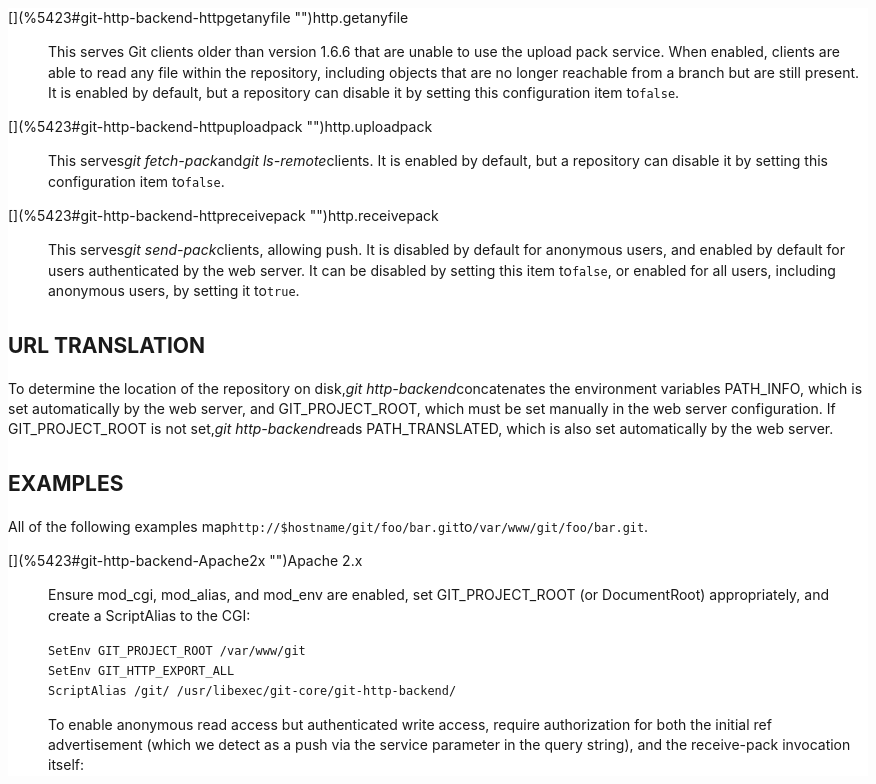 
<dl><dt id='git-http-backend-httpgetanyfile'>[](%5423#git-http-backend-httpgetanyfile "")http.getanyfile</dt><dd>

This serves Git clients older than version 1.6.6 that are unable to use the upload pack service. When enabled, clients are able to read any file within the repository, including objects that are no longer reachable from a branch but are still present. It is enabled by default, but a repository can disable it by setting this configuration item to`false`.

</dd><dt id='git-http-backend-httpuploadpack'>[](%5423#git-http-backend-httpuploadpack "")http.uploadpack</dt><dd>

This serves<em>git fetch-pack</em>and<em>git ls-remote</em>clients. It is enabled by default, but a repository can disable it by setting this configuration item to`false`.

</dd><dt id='git-http-backend-httpreceivepack'>[](%5423#git-http-backend-httpreceivepack "")http.receivepack</dt><dd>

This serves<em>git send-pack</em>clients, allowing push. It is disabled by default for anonymous users, and enabled by default for users authenticated by the web server. It can be disabled by setting this item to`false`, or enabled for all users, including anonymous users, by setting it to`true`.

</dd></dl>



## [](%5423#_url_translation "")URL TRANSLATION<a name="_url_translation"></a>


To determine the location of the repository on disk,<em>git http-backend</em>concatenates the environment variables PATH_INFO, which is set automatically by the web server, and GIT_PROJECT_ROOT, which must be set manually in the web server configuration. If GIT_PROJECT_ROOT is not set,<em>git http-backend</em>reads PATH_TRANSLATED, which is also set automatically by the web server.





## [](%5423#_examples "")EXAMPLES<a name="_examples"></a>


All of the following examples map`http://$hostname/git/foo/bar.git`to`/var/www/git/foo/bar.git`.


<dl><dt id='git-http-backend-Apache2x'>[](%5423#git-http-backend-Apache2x "")Apache 2.x</dt><dd>

Ensure mod_cgi, mod_alias, and mod_env are enabled, set GIT_PROJECT_ROOT (or DocumentRoot) appropriately, and create a ScriptAlias to the CGI:


```
SetEnv GIT_PROJECT_ROOT /var/www/git
SetEnv GIT_HTTP_EXPORT_ALL
ScriptAlias /git/ /usr/libexec/git-core/git-http-backend/
```




To enable anonymous read access but authenticated write access, require authorization for both the initial ref advertisement (which we detect as a push via the service parameter in the query string), and the receive-pack invocation itself:
